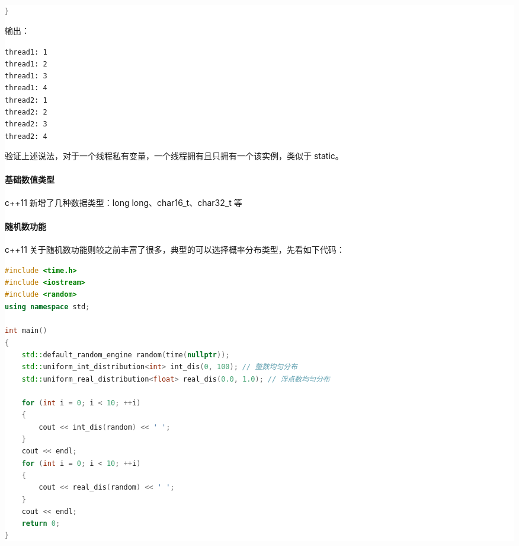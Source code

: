 ```cpp
}

```

输出：

```log
thread1: 1
thread1: 2
thread1: 3
thread1: 4
thread2: 1
thread2: 2
thread2: 3
thread2: 4

```

验证上述说法，对于一个线程私有变量，一个线程拥有且只拥有一个该实例，类似于 static。

#### 基础数值类型

c++11 新增了几种数据类型：long long、char16_t、char32_t 等

#### 随机数功能

c++11 关于随机数功能则较之前丰富了很多，典型的可以选择概率分布类型，先看如下代码：

```cpp
#include <time.h>
#include <iostream>
#include <random>
using namespace std;

int main()
{
    std::default_random_engine random(time(nullptr));
    std::uniform_int_distribution<int> int_dis(0, 100); // 整数均匀分布
    std::uniform_real_distribution<float> real_dis(0.0, 1.0); // 浮点数均匀分布

    for (int i = 0; i < 10; ++i)
    {
        cout << int_dis(random) << ' ';
    }
    cout << endl;
    for (int i = 0; i < 10; ++i)
    {
        cout << real_dis(random) << ' ';
    }
    cout << endl;
    return 0;
}

```
